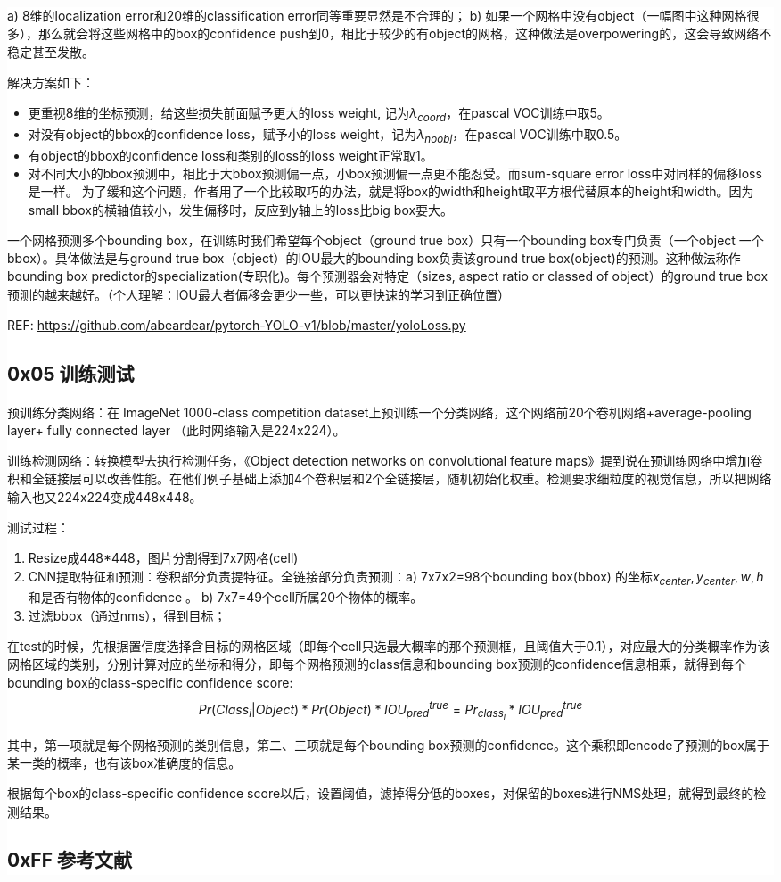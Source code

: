 a) 8维的localization error和20维的classification error同等重要显然是不合理的； b) 如果一个网格中没有object（一幅图中这种网格很多），那么就会将这些网格中的box的confidence push到0，相比于较少的有object的网格，这种做法是overpowering的，这会导致网络不稳定甚至发散。 

解决方案如下：

- 更重视8维的坐标预测，给这些损失前面赋予更大的loss weight, 记为$\lambda_{coord}$，在pascal VOC训练中取5。
- 对没有object的bbox的confidence loss，赋予小的loss weight，记为$\lambda_{noobj}$，在pascal VOC训练中取0.5。
- 有object的bbox的confidence loss和类别的loss的loss weight正常取1。
- 对不同大小的bbox预测中，相比于大bbox预测偏一点，小box预测偏一点更不能忍受。而sum-square error loss中对同样的偏移loss是一样。 为了缓和这个问题，作者用了一个比较取巧的办法，就是将box的width和height取平方根代替原本的height和width。因为small bbox的横轴值较小，发生偏移时，反应到y轴上的loss比big box要大。

一个网格预测多个bounding box，在训练时我们希望每个object（ground true box）只有一个bounding box专门负责（一个object 一个bbox）。具体做法是与ground true box（object）的IOU最大的bounding box负责该ground true box(object)的预测。这种做法称作bounding box predictor的specialization(专职化)。每个预测器会对特定（sizes, aspect ratio or classed of object）的ground true box预测的越来越好。（个人理解：IOU最大者偏移会更少一些，可以更快速的学习到正确位置）

REF: https://github.com/abeardear/pytorch-YOLO-v1/blob/master/yoloLoss.py

## 0x05 训练测试

预训练分类网络：在 ImageNet 1000-class competition dataset上预训练一个分类网络，这个网络前20个卷机网络+average-pooling layer+ fully connected layer （此时网络输入是224x224）。


训练检测网络：转换模型去执行检测任务，《Object detection networks on convolutional feature maps》提到说在预训练网络中增加卷积和全链接层可以改善性能。在他们例子基础上添加4个卷积层和2个全链接层，随机初始化权重。检测要求细粒度的视觉信息，所以把网络输入也又224x224变成448x448。

测试过程：

1. Resize成448*448，图片分割得到7x7网格(cell)
2. CNN提取特征和预测：卷积部分负责提特征。全链接部分负责预测：a) 7x7x2=98个bounding box(bbox) 的坐标$x_{center},y_{center},w,h$ 和是否有物体的conﬁdence 。 b) 7x7=49个cell所属20个物体的概率。
3. 过滤bbox（通过nms），得到目标；


在test的时候，先根据置信度选择含目标的网格区域（即每个cell只选最大概率的那个预测框，且阈值大于0.1），对应最大的分类概率作为该网格区域的类别，分别计算对应的坐标和得分，即每个网格预测的class信息和bounding box预测的confidence信息相乘，就得到每个bounding box的class-specific confidence score: 
$$
Pr(Class_i | Object) * Pr(Object) * IOU^{true}_{pred} = Pr_{class_i} * IOU^{true}_{pred}
$$

其中，第一项就是每个网格预测的类别信息，第二、三项就是每个bounding box预测的confidence。这个乘积即encode了预测的box属于某一类的概率，也有该box准确度的信息。

根据每个box的class-specific confidence score以后，设置阈值，滤掉得分低的boxes，对保留的boxes进行NMS处理，就得到最终的检测结果。

## 0xFF 参考文献

[^01]: [Fighting_1997-yolov1详解-CSDN](https://blog.csdn.net/frighting_ing/article/details/123450918)

